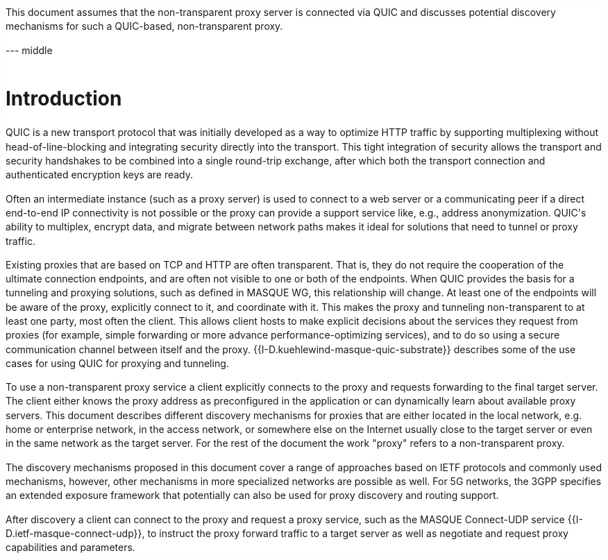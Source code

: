 This document assumes that the non-transparent proxy server is connected via
QUIC and discusses potential discovery mechanisms for such a QUIC-based,
non-transparent proxy.

--- middle

# Introduction
 
QUIC is a new transport protocol that was initially developed as a way to
optimize HTTP traffic by supporting multiplexing without head-of-line-blocking
and integrating security directly into the transport. This tight integration of
security allows the transport and security handshakes to be combined into a
single round-trip exchange, after which both the transport connection and
authenticated encryption keys are ready.

Often an intermediate instance (such as a proxy server) is used to connect to a
web server or a communicating peer if a direct end-to-end IP connectivity is not
possible or the proxy can provide a support service like, e.g., address
anonymization. QUIC's ability to multiplex, encrypt data, and migrate between
network paths makes it ideal for solutions that need to tunnel or proxy traffic.

Existing proxies that are based on TCP and HTTP are often transparent. That is,
they do not require the cooperation of the ultimate connection endpoints, and
are often not visible to one or both of the endpoints. When QUIC provides the
basis for a tunneling and proxying solutions, such as defined in MASQUE WG, this
relationship will change. At least one of the endpoints will be aware of the
proxy, explicitly connect to it, and coordinate with it. This makes the proxy
and tunneling non-transparent to at least one party, most often the client. This
allows client hosts to make explicit decisions about the services they request
from proxies (for example, simple forwarding or more advance
performance-optimizing services), and to do so using a secure communication
channel between itself and the proxy. {{I-D.kuehlewind-masque-quic-substrate}}
describes some of the use cases for using QUIC for proxying and tunneling.

To use a non-transparent proxy service a client explicitly connects to the proxy
and requests forwarding to the final target server. The client either knows the
proxy address as preconfigured in the application or can dynamically learn about
available proxy servers. This document describes different discovery mechanisms
for proxies that are either located in the local network, e.g. home or
enterprise network, in the access network, or somewhere else on the Internet
usually close to the target server or even in the same network as the target
server. For the rest of the document the work "proxy" refers to a
non-transparent proxy.

The discovery mechanisms proposed in this document cover a range of approaches
based on IETF protocols and commonly used mechanisms, however, other mechanisms
in more specialized networks are possible as well. For 5G networks, the 3GPP
specifies an extended exposure framework that potentially can also be used for
proxy discovery and routing support.

After discovery a client can connect to the proxy and request a proxy service,
such as the MASQUE Connect-UDP service {{I-D.ietf-masque-connect-udp}}, to instruct the
proxy forward traffic to a target server as well as negotiate and request
proxy capabilities and parameters.
